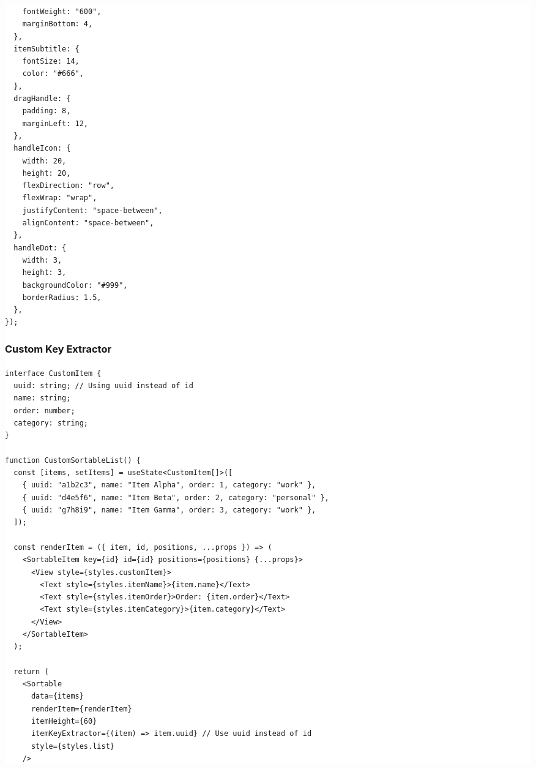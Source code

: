 ```tsx
    fontWeight: "600",
    marginBottom: 4,
  },
  itemSubtitle: {
    fontSize: 14,
    color: "#666",
  },
  dragHandle: {
    padding: 8,
    marginLeft: 12,
  },
  handleIcon: {
    width: 20,
    height: 20,
    flexDirection: "row",
    flexWrap: "wrap",
    justifyContent: "space-between",
    alignContent: "space-between",
  },
  handleDot: {
    width: 3,
    height: 3,
    backgroundColor: "#999",
    borderRadius: 1.5,
  },
});
```

### Custom Key Extractor

```tsx
interface CustomItem {
  uuid: string; // Using uuid instead of id
  name: string;
  order: number;
  category: string;
}

function CustomSortableList() {
  const [items, setItems] = useState<CustomItem[]>([
    { uuid: "a1b2c3", name: "Item Alpha", order: 1, category: "work" },
    { uuid: "d4e5f6", name: "Item Beta", order: 2, category: "personal" },
    { uuid: "g7h8i9", name: "Item Gamma", order: 3, category: "work" },
  ]);

  const renderItem = ({ item, id, positions, ...props }) => (
    <SortableItem key={id} id={id} positions={positions} {...props}>
      <View style={styles.customItem}>
        <Text style={styles.itemName}>{item.name}</Text>
        <Text style={styles.itemOrder}>Order: {item.order}</Text>
        <Text style={styles.itemCategory}>{item.category}</Text>
      </View>
    </SortableItem>
  );

  return (
    <Sortable
      data={items}
      renderItem={renderItem}
      itemHeight={60}
      itemKeyExtractor={(item) => item.uuid} // Use uuid instead of id
      style={styles.list}
    />
```